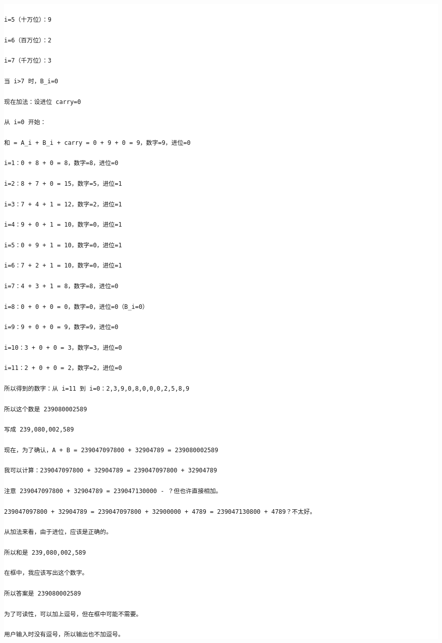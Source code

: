 ```shell

i=5（十万位）：9

i=6（百万位）：2

i=7（千万位）：3

当 i>7 时，B_i=0

现在加法：设进位 carry=0

从 i=0 开始：

和 = A_i + B_i + carry = 0 + 9 + 0 = 9，数字=9，进位=0

i=1：0 + 8 + 0 = 8，数字=8，进位=0

i=2：8 + 7 + 0 = 15，数字=5，进位=1

i=3：7 + 4 + 1 = 12，数字=2，进位=1

i=4：9 + 0 + 1 = 10，数字=0，进位=1

i=5：0 + 9 + 1 = 10，数字=0，进位=1

i=6：7 + 2 + 1 = 10，数字=0，进位=1

i=7：4 + 3 + 1 = 8，数字=8，进位=0

i=8：0 + 0 + 0 = 0，数字=0，进位=0（B_i=0）

i=9：9 + 0 + 0 = 9，数字=9，进位=0

i=10：3 + 0 + 0 = 3，数字=3，进位=0

i=11：2 + 0 + 0 = 2，数字=2，进位=0

所以得到的数字：从 i=11 到 i=0：2,3,9,0,8,0,0,0,2,5,8,9

所以这个数是 239080002589

写成 239,080,002,589

现在，为了确认，A + B = 239047097800 + 32904789 = 239080002589

我可以计算：239047097800 + 32904789 = 239047097800 + 32904789

注意 239047097800 + 32904789 = 239047130000 - ？但也许直接相加。

239047097800 + 32904789 = 239047097800 + 32900000 + 4789 = 239047130800 + 4789？不太好。

从加法来看，由于进位，应该是正确的。

所以和是 239,080,002,589

在框中，我应该写出这个数字。

所以答案是 239080002589

为了可读性，可以加上逗号，但在框中可能不需要。

用户输入时没有逗号，所以输出也不加逗号。

```
